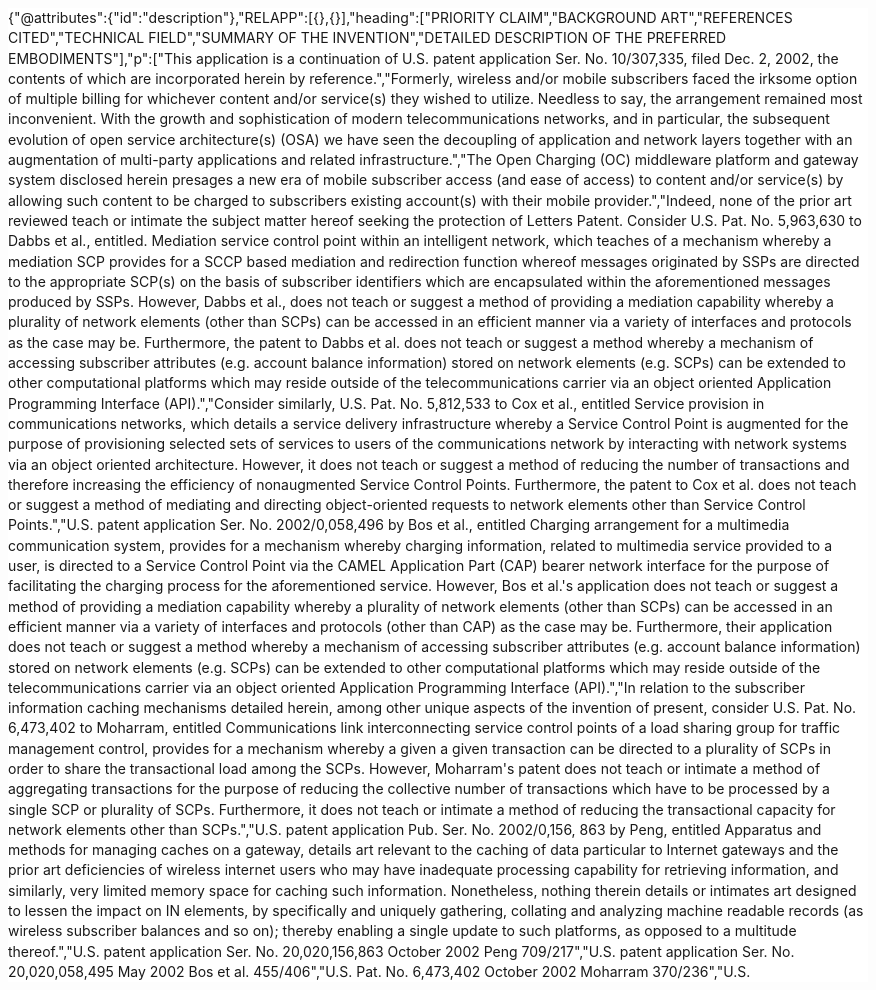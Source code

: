 {"@attributes":{"id":"description"},"RELAPP":[{},{}],"heading":["PRIORITY CLAIM","BACKGROUND ART","REFERENCES CITED","TECHNICAL FIELD","SUMMARY OF THE INVENTION","DETAILED DESCRIPTION OF THE PREFERRED EMBODIMENTS"],"p":["This application is a continuation of U.S. patent application Ser. No. 10\/307,335, filed Dec. 2, 2002, the contents of which are incorporated herein by reference.","Formerly, wireless and\/or mobile subscribers faced the irksome option of multiple billing for whichever content and\/or service(s) they wished to utilize. Needless to say, the arrangement remained most inconvenient. With the growth and sophistication of modern telecommunications networks, and in particular, the subsequent evolution of open service architecture(s) (OSA) we have seen the decoupling of application and network layers together with an augmentation of multi-party applications and related infrastructure.","The Open Charging (OC) middleware platform and gateway system disclosed herein presages a new era of mobile subscriber access (and ease of access) to content and\/or service(s) by allowing such content to be charged to subscribers existing account(s) with their mobile provider.","Indeed, none of the prior art reviewed teach or intimate the subject matter hereof seeking the protection of Letters Patent. Consider U.S. Pat. No. 5,963,630 to Dabbs et al., entitled. Mediation service control point within an intelligent network, which teaches of a mechanism whereby a mediation SCP provides for a SCCP based mediation and redirection function whereof messages originated by SSPs are directed to the appropriate SCP(s) on the basis of subscriber identifiers which are encapsulated within the aforementioned messages produced by SSPs. However, Dabbs et al., does not teach or suggest a method of providing a mediation capability whereby a plurality of network elements (other than SCPs) can be accessed in an efficient manner via a variety of interfaces and protocols as the case may be. Furthermore, the patent to Dabbs et al. does not teach or suggest a method whereby a mechanism of accessing subscriber attributes (e.g. account balance information) stored on network elements (e.g. SCPs) can be extended to other computational platforms which may reside outside of the telecommunications carrier via an object oriented Application Programming Interface (API).","Consider similarly, U.S. Pat. No. 5,812,533 to Cox et al., entitled Service provision in communications networks, which details a service delivery infrastructure whereby a Service Control Point is augmented for the purpose of provisioning selected sets of services to users of the communications network by interacting with network systems via an object oriented architecture. However, it does not teach or suggest a method of reducing the number of transactions and therefore increasing the efficiency of nonaugmented Service Control Points. Furthermore, the patent to Cox et al. does not teach or suggest a method of mediating and directing object-oriented requests to network elements other than Service Control Points.","U.S. patent application Ser. No. 2002\/0,058,496 by Bos et al., entitled Charging arrangement for a multimedia communication system, provides for a mechanism whereby charging information, related to multimedia service provided to a user, is directed to a Service Control Point via the CAMEL Application Part (CAP) bearer network interface for the purpose of facilitating the charging process for the aforementioned service. However, Bos et al.'s application does not teach or suggest a method of providing a mediation capability whereby a plurality of network elements (other than SCPs) can be accessed in an efficient manner via a variety of interfaces and protocols (other than CAP) as the case may be. Furthermore, their application does not teach or suggest a method whereby a mechanism of accessing subscriber attributes (e.g. account balance information) stored on network elements (e.g. SCPs) can be extended to other computational platforms which may reside outside of the telecommunications carrier via an object oriented Application Programming Interface (API).","In relation to the subscriber information caching mechanisms detailed herein, among other unique aspects of the invention of present, consider U.S. Pat. No. 6,473,402 to Moharram, entitled Communications link interconnecting service control points of a load sharing group for traffic management control, provides for a mechanism whereby a given a given transaction can be directed to a plurality of SCPs in order to share the transactional load among the SCPs. However, Moharram's patent does not teach or intimate a method of aggregating transactions for the purpose of reducing the collective number of transactions which have to be processed by a single SCP or plurality of SCPs. Furthermore, it does not teach or intimate a method of reducing the transactional capacity for network elements other than SCPs.","U.S. patent application Pub. Ser. No. 2002\/0,156, 863 by Peng, entitled Apparatus and methods for managing caches on a gateway, details art relevant to the caching of data particular to Internet gateways and the prior art deficiencies of wireless internet users who may have inadequate processing capability for retrieving information, and similarly, very limited memory space for caching such information. Nonetheless, nothing therein details or intimates art designed to lessen the impact on IN elements, by specifically and uniquely gathering, collating and analyzing machine readable records (as wireless subscriber balances and so on); thereby enabling a single update to such platforms, as opposed to a multitude thereof.","U.S. patent application Ser. No. 20,020,156,863 October 2002 Peng 709\/217","U.S. patent application Ser. No. 20,020,058,495 May 2002 Bos et al. 455\/406","U.S. Pat. No. 6,473,402 October 2002 Moharram 370\/236","U.S.